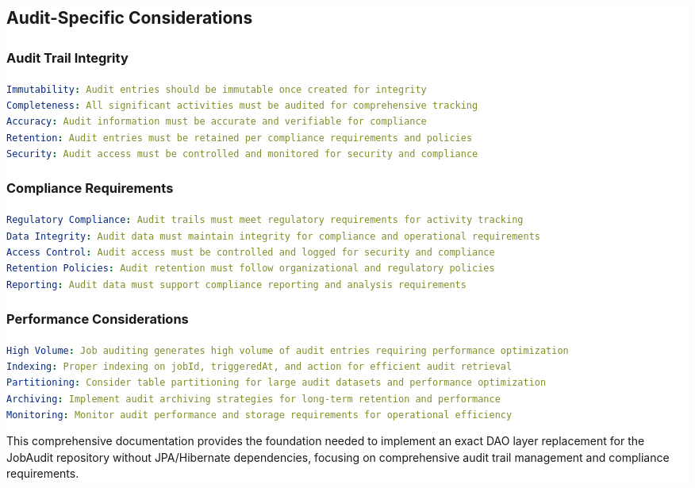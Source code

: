 ## Audit-Specific Considerations

### Audit Trail Integrity
```yaml
Immutability: Audit entries should be immutable once created for integrity
Completeness: All significant activities must be audited for comprehensive tracking
Accuracy: Audit information must be accurate and verifiable for compliance
Retention: Audit entries must be retained per compliance requirements and policies
Security: Audit access must be controlled and monitored for security and compliance
```

### Compliance Requirements
```yaml
Regulatory Compliance: Audit trails must meet regulatory requirements for activity tracking
Data Integrity: Audit data must maintain integrity for compliance and operational requirements
Access Control: Audit access must be controlled and logged for security and compliance
Retention Policies: Audit retention must follow organizational and regulatory policies
Reporting: Audit data must support compliance reporting and analysis requirements
```

### Performance Considerations
```yaml
High Volume: Job auditing generates high volume of audit entries requiring performance optimization
Indexing: Proper indexing on jobId, triggeredAt, and action for efficient audit retrieval
Partitioning: Consider table partitioning for large audit datasets and performance optimization
Archiving: Implement audit archiving strategies for long-term retention and performance
Monitoring: Monitor audit performance and storage requirements for operational efficiency
```

This comprehensive documentation provides the foundation needed to implement an exact DAO layer replacement for the JobAudit repository without JPA/Hibernate dependencies, focusing on comprehensive audit trail management and compliance requirements.
